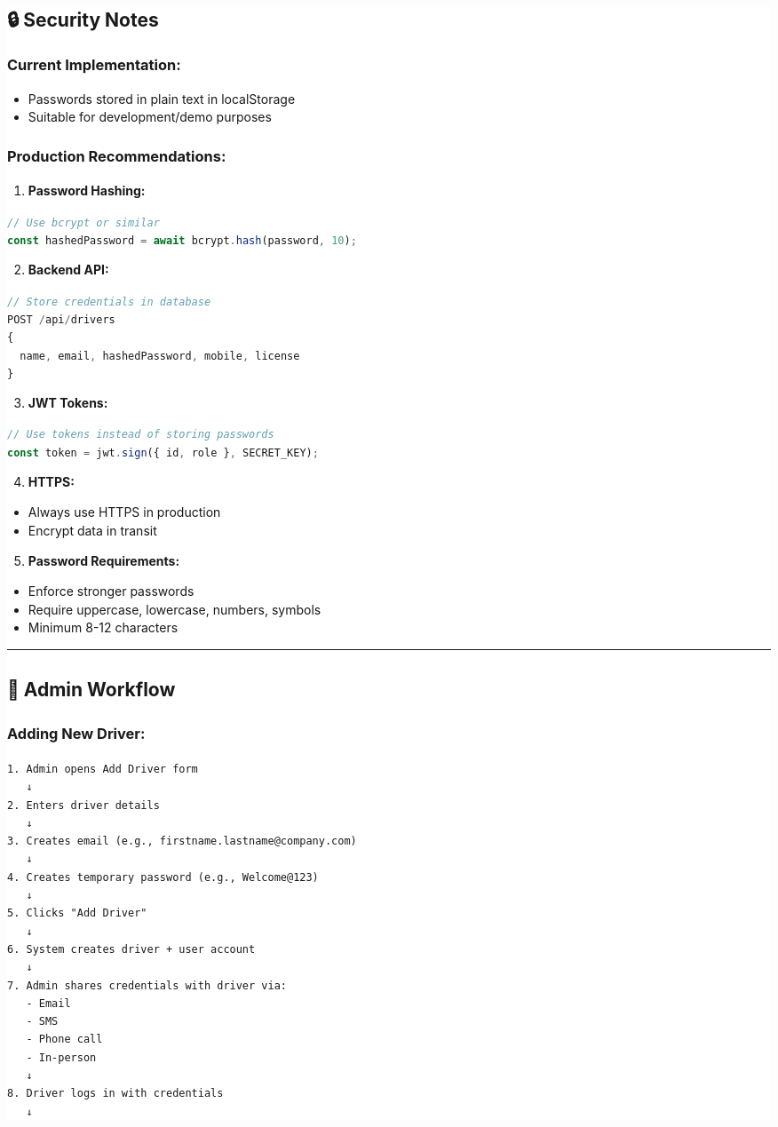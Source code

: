 
## 🔒 Security Notes

### **Current Implementation:**
- Passwords stored in plain text in localStorage
- Suitable for development/demo purposes

### **Production Recommendations:**

1. **Password Hashing:**
```javascript
// Use bcrypt or similar
const hashedPassword = await bcrypt.hash(password, 10);
```

2. **Backend API:**
```javascript
// Store credentials in database
POST /api/drivers
{
  name, email, hashedPassword, mobile, license
}
```

3. **JWT Tokens:**
```javascript
// Use tokens instead of storing passwords
const token = jwt.sign({ id, role }, SECRET_KEY);
```

4. **HTTPS:**
- Always use HTTPS in production
- Encrypt data in transit

5. **Password Requirements:**
- Enforce stronger passwords
- Require uppercase, lowercase, numbers, symbols
- Minimum 8-12 characters

---

## 📝 Admin Workflow

### **Adding New Driver:**

```
1. Admin opens Add Driver form
   ↓
2. Enters driver details
   ↓
3. Creates email (e.g., firstname.lastname@company.com)
   ↓
4. Creates temporary password (e.g., Welcome@123)
   ↓
5. Clicks "Add Driver"
   ↓
6. System creates driver + user account
   ↓
7. Admin shares credentials with driver via:
   - Email
   - SMS
   - Phone call
   - In-person
   ↓
8. Driver logs in with credentials
   ↓
```